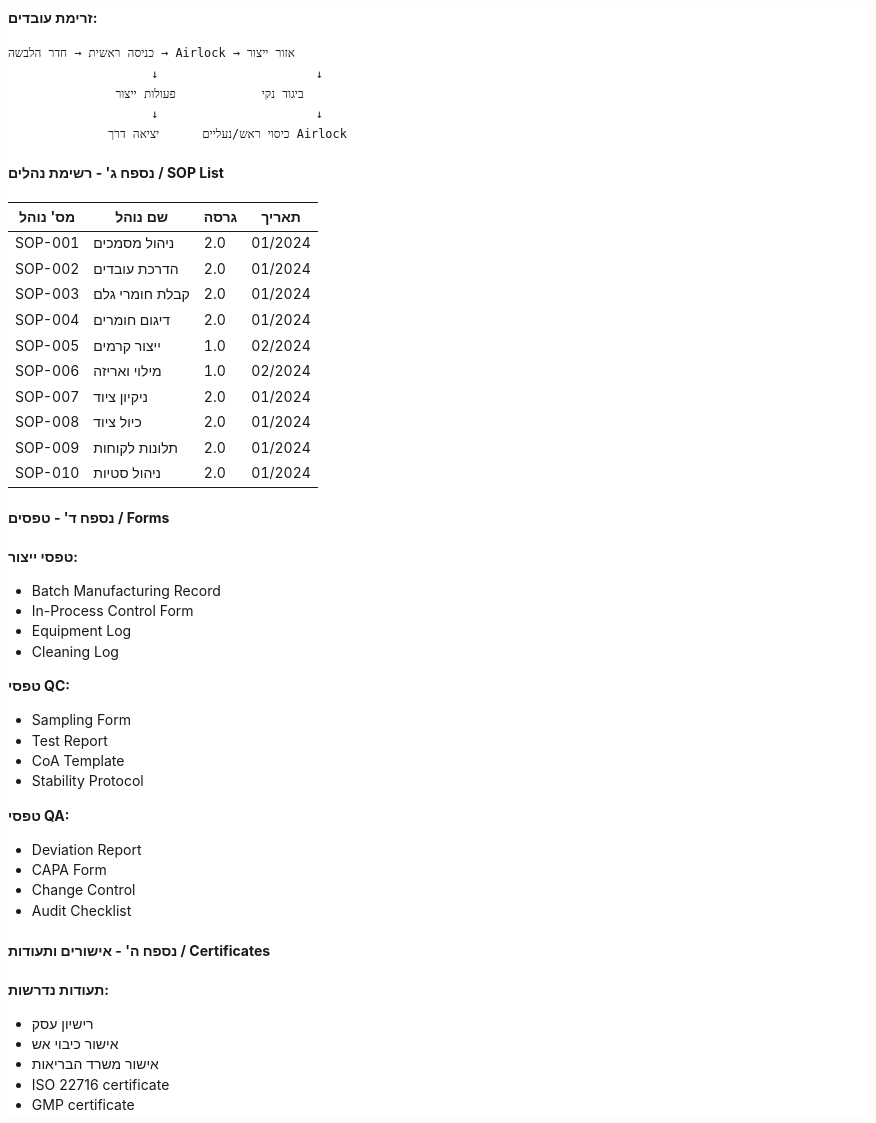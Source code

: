 **זרימת עובדים:**
```
כניסה ראשית → חדר הלבשה → Airlock → אזור ייצור
                    ↓                      ↓
               ביגוד נקי            פעולות ייצור
                    ↓                      ↓
              כיסוי ראש/נעליים      יציאה דרך Airlock
```

#### נספח ג' - רשימת נהלים / SOP List

| מס' נוהל | שם נוהל | גרסה | תאריך |
|----------|----------|-------|--------|
| SOP-001 | ניהול מסמכים | 2.0 | 01/2024 |
| SOP-002 | הדרכת עובדים | 2.0 | 01/2024 |
| SOP-003 | קבלת חומרי גלם | 2.0 | 01/2024 |
| SOP-004 | דיגום חומרים | 2.0 | 01/2024 |
| SOP-005 | ייצור קרמים | 1.0 | 02/2024 |
| SOP-006 | מילוי ואריזה | 1.0 | 02/2024 |
| SOP-007 | ניקיון ציוד | 2.0 | 01/2024 |
| SOP-008 | כיול ציוד | 2.0 | 01/2024 |
| SOP-009 | תלונות לקוחות | 2.0 | 01/2024 |
| SOP-010 | ניהול סטיות | 2.0 | 01/2024 |

#### נספח ד' - טפסים / Forms

**טפסי ייצור:**
- Batch Manufacturing Record
- In-Process Control Form
- Equipment Log
- Cleaning Log

**טפסי QC:**
- Sampling Form
- Test Report
- CoA Template
- Stability Protocol

**טפסי QA:**
- Deviation Report
- CAPA Form
- Change Control
- Audit Checklist

#### נספח ה' - אישורים ותעודות / Certificates

**תעודות נדרשות:**
- רישיון עסק
- אישור כיבוי אש
- אישור משרד הבריאות
- ISO 22716 certificate
- GMP certificate
